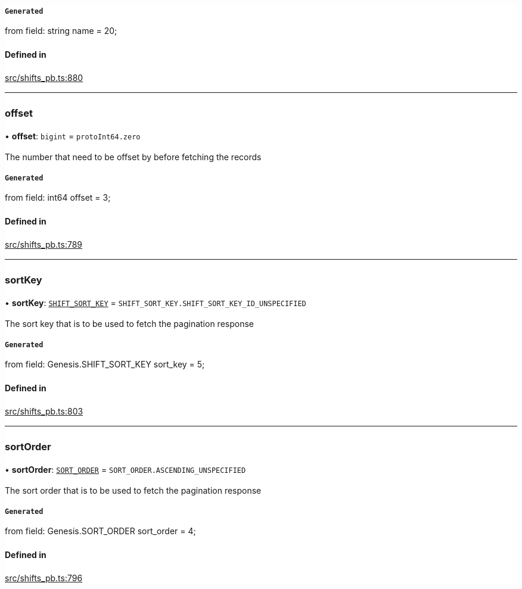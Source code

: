 **`Generated`**

from field: string name = 20;

#### Defined in

[src/shifts_pb.ts:880](https://github.com/Unaxiom/genesis-ts-sdk/blob/a265138/src/shifts_pb.ts#L880)

___

### offset

• **offset**: `bigint` = `protoInt64.zero`

The number that need to be offset by before fetching the records

**`Generated`**

from field: int64 offset = 3;

#### Defined in

[src/shifts_pb.ts:789](https://github.com/Unaxiom/genesis-ts-sdk/blob/a265138/src/shifts_pb.ts#L789)

___

### sortKey

• **sortKey**: [`SHIFT_SORT_KEY`](../enums/SHIFT_SORT_KEY.md) = `SHIFT_SORT_KEY.SHIFT_SORT_KEY_ID_UNSPECIFIED`

The sort key that is to be used to fetch the pagination response

**`Generated`**

from field: Genesis.SHIFT_SORT_KEY sort_key = 5;

#### Defined in

[src/shifts_pb.ts:803](https://github.com/Unaxiom/genesis-ts-sdk/blob/a265138/src/shifts_pb.ts#L803)

___

### sortOrder

• **sortOrder**: [`SORT_ORDER`](../enums/SORT_ORDER.md) = `SORT_ORDER.ASCENDING_UNSPECIFIED`

The sort order that is to be used to fetch the pagination response

**`Generated`**

from field: Genesis.SORT_ORDER sort_order = 4;

#### Defined in

[src/shifts_pb.ts:796](https://github.com/Unaxiom/genesis-ts-sdk/blob/a265138/src/shifts_pb.ts#L796)
